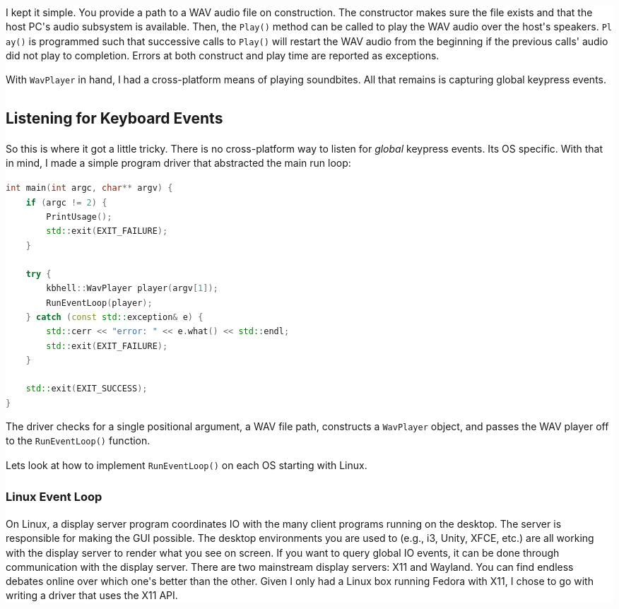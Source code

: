 I kept it simple. You provide a path to a WAV audio file on construction. The
constructor makes sure the file exists and that the host PC's audio subsystem is
available. Then, the `Play()` method can be called to play the WAV audio over
the host's speakers. `Play()` is programmed such that successive calls to
`Play()` will restart the WAV audio from the beginning if the previous calls'
audio did not play to completion. Errors at both construct and play time are
reported as exceptions.

With `WavPlayer` in hand, I had a cross-platform means of playing soundbites.
All that remains is capturing global keypress events.

## Listening for Keyboard Events

So this is where it got a little tricky. There is no cross-platform way to
listen for *global* keypress events. Its OS specific. With that in mind, I made
a simple program driver that abstracted the main run loop:

```cpp
int main(int argc, char** argv) {
    if (argc != 2) {
        PrintUsage();
        std::exit(EXIT_FAILURE);
    }

    try {
        kbhell::WavPlayer player(argv[1]);
        RunEventLoop(player);
    } catch (const std::exception& e) {
        std::cerr << "error: " << e.what() << std::endl;
        std::exit(EXIT_FAILURE);
    }

    std::exit(EXIT_SUCCESS);
}
```

The driver checks for a single positional argument, a WAV file path, constructs
a `WavPlayer` object, and passes the WAV player off to the `RunEventLoop()`
function.

Lets look at how to implement `RunEventLoop()` on each OS starting with Linux.

### Linux Event Loop

On Linux, a display server program coordinates IO with the many client programs
running on the desktop. The server is responsible for making the GUI possible.
The desktop environments you are used to (e.g., i3, Unity, XFCE, etc.) are all
working with the display server to render what you see on screen. If you want to
query global IO events, it can be done through communication with the display
server.  There are two mainstream display servers: X11 and Wayland. You can find
endless debates online over which one's better than the other. Given I only had
a Linux box running Fedora with X11, I chose to go with writing a driver that
uses the X11 API.


[1]: https://programmador.com/posts/morse-translator/
[2]: https://www.libsdl.org/
[3]: https://github.com/libsdl-org/SDL_mixer
[4]: https://www.x.org/releases/X11R7.7/doc/libXtst/recordlib.html
[5]: https://github.com/nibrahim/showkeys/blob/master/tests/record-example.c
[6]: https://learn.microsoft.com/en-us/windows/win32/winmsg/hooks
[7]: https://github.com/ivan-guerra/kbhell/tree/master
[^1]: I developed a [text to Morse code translator][1] recently which used the
[^2]: [Simple DirectMedia Layer][2] (SDL) has been around since the 90s. SDL
[^3]: Checkout the [SDL_mixer][3] project on GitHub.
[^4]: [X Record Extension Library][4]
[^5]: Bless this man for demoing how to use the X11 record extension:
[^6]: Microsoft's dev docs are some of the best out there in my opinion. Their